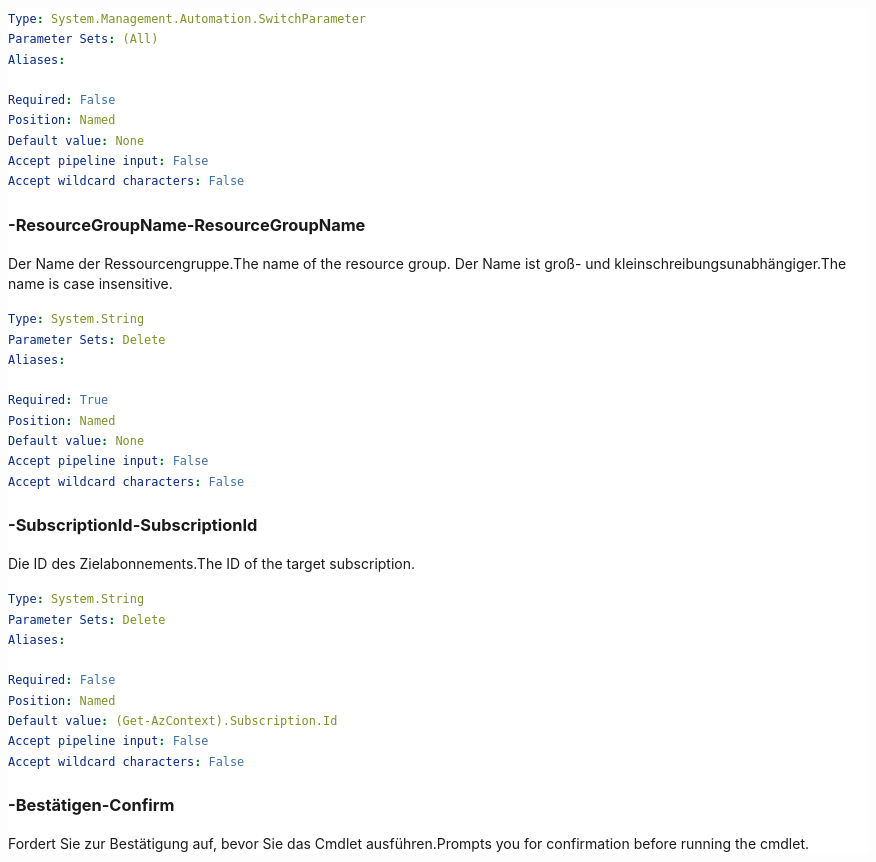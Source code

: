 ```yaml
Type: System.Management.Automation.SwitchParameter
Parameter Sets: (All)
Aliases:

Required: False
Position: Named
Default value: None
Accept pipeline input: False
Accept wildcard characters: False
```

### <span data-ttu-id="a9a09-123">-ResourceGroupName</span><span class="sxs-lookup"><span data-stu-id="a9a09-123">-ResourceGroupName</span></span>
<span data-ttu-id="a9a09-124">Der Name der Ressourcengruppe.</span><span class="sxs-lookup"><span data-stu-id="a9a09-124">The name of the resource group.</span></span>
<span data-ttu-id="a9a09-125">Der Name ist groß- und kleinschreibungsunabhängiger.</span><span class="sxs-lookup"><span data-stu-id="a9a09-125">The name is case insensitive.</span></span>

```yaml
Type: System.String
Parameter Sets: Delete
Aliases:

Required: True
Position: Named
Default value: None
Accept pipeline input: False
Accept wildcard characters: False
```

### <span data-ttu-id="a9a09-126">-SubscriptionId</span><span class="sxs-lookup"><span data-stu-id="a9a09-126">-SubscriptionId</span></span>
<span data-ttu-id="a9a09-127">Die ID des Zielabonnements.</span><span class="sxs-lookup"><span data-stu-id="a9a09-127">The ID of the target subscription.</span></span>

```yaml
Type: System.String
Parameter Sets: Delete
Aliases:

Required: False
Position: Named
Default value: (Get-AzContext).Subscription.Id
Accept pipeline input: False
Accept wildcard characters: False
```

### <span data-ttu-id="a9a09-128">-Bestätigen</span><span class="sxs-lookup"><span data-stu-id="a9a09-128">-Confirm</span></span>
<span data-ttu-id="a9a09-129">Fordert Sie zur Bestätigung auf, bevor Sie das Cmdlet ausführen.</span><span class="sxs-lookup"><span data-stu-id="a9a09-129">Prompts you for confirmation before running the cmdlet.</span></span>
